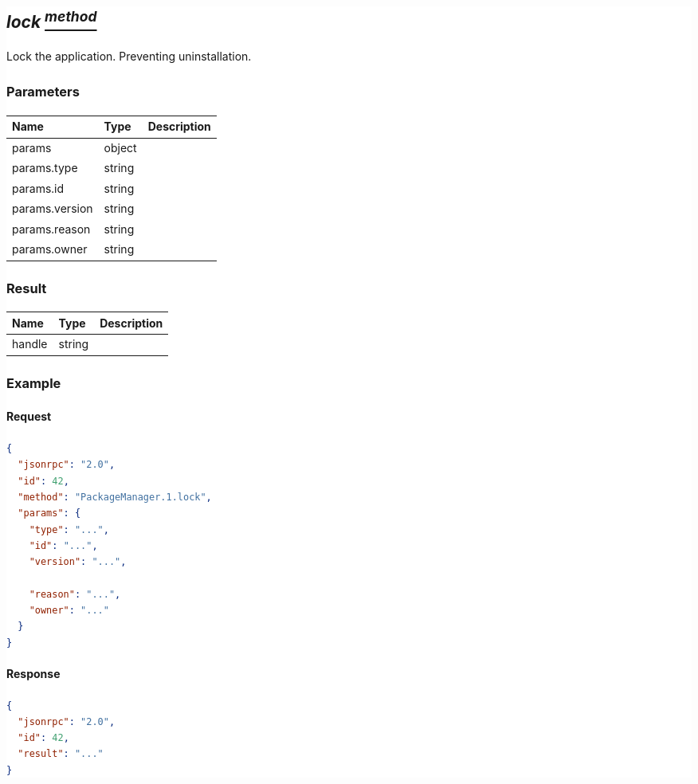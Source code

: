 <a name="method.lock"></a>
## *lock [<sup>method</sup>](#head.Methods)*

Lock the application. Preventing uninstallation.

### Parameters

| Name | Type | Description |
| :-------- | :-------- | :-------- |
| params | object |  |
| params.type | string |  |
| params.id | string |  |
| params.version | string |  |
| params.reason | string |  |
| params.owner | string |  |

### Result

| Name | Type | Description |
| :-------- | :-------- | :-------- |
| handle | string |  |

### Example

#### Request

```json
{
  "jsonrpc": "2.0",
  "id": 42,
  "method": "PackageManager.1.lock",
  "params": {
    "type": "...",
    "id": "...",
    "version": "...",
        
    "reason": "...",
    "owner": "..."
  }
}
```

#### Response

```json
{
  "jsonrpc": "2.0",
  "id": 42,
  "result": "..."
}
```
